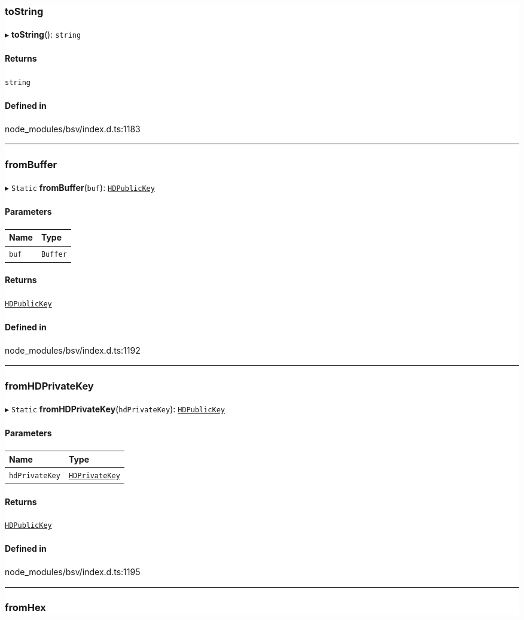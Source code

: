 ### toString

▸ **toString**(): `string`

#### Returns

`string`

#### Defined in

node_modules/bsv/index.d.ts:1183

___

### fromBuffer

▸ `Static` **fromBuffer**(`buf`): [`HDPublicKey`](bsv.HDPublicKey.md)

#### Parameters

| Name | Type |
| :------ | :------ |
| `buf` | `Buffer` |

#### Returns

[`HDPublicKey`](bsv.HDPublicKey.md)

#### Defined in

node_modules/bsv/index.d.ts:1192

___

### fromHDPrivateKey

▸ `Static` **fromHDPrivateKey**(`hdPrivateKey`): [`HDPublicKey`](bsv.HDPublicKey.md)

#### Parameters

| Name | Type |
| :------ | :------ |
| `hdPrivateKey` | [`HDPrivateKey`](bsv.HDPrivateKey.md) |

#### Returns

[`HDPublicKey`](bsv.HDPublicKey.md)

#### Defined in

node_modules/bsv/index.d.ts:1195

___

### fromHex
